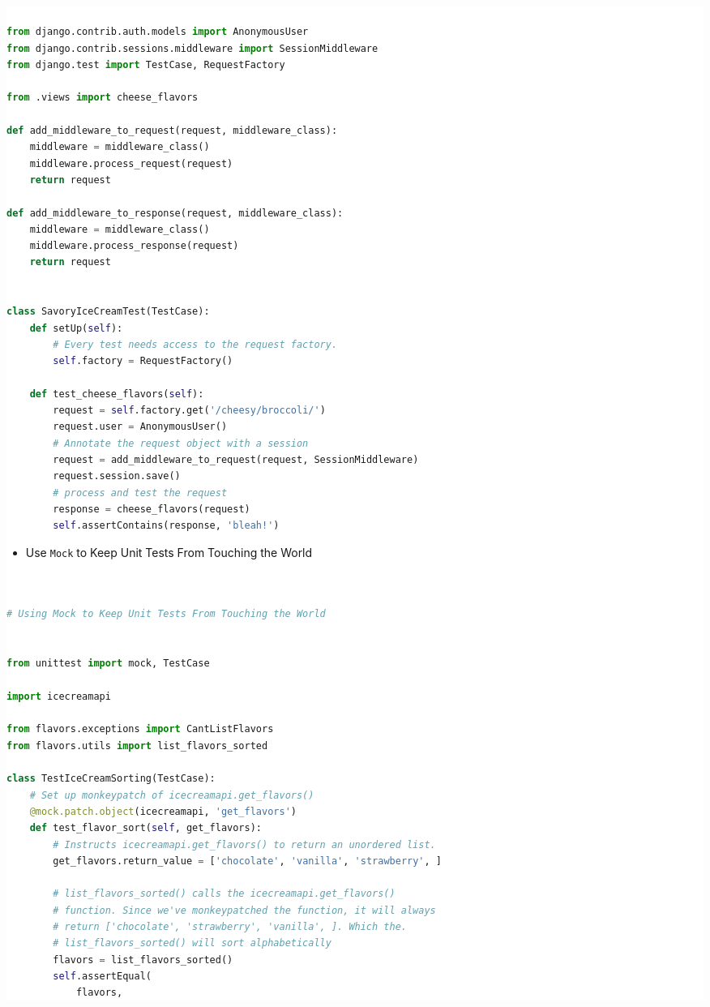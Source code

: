 ```python

from django.contrib.auth.models import AnonymousUser
from django.contrib.sessions.middleware import SessionMiddleware
from django.test import TestCase, RequestFactory

from .views import cheese_flavors

def add_middleware_to_request(request, middleware_class):
    middleware = middleware_class()
    middleware.process_request(request)
    return request
    
def add_middleware_to_response(request, middleware_class):
    middleware = middleware_class()
    middleware.process_response(request)
    return request
    
    
class SavoryIceCreamTest(TestCase):
    def setUp(self):
        # Every test needs access to the request factory.
        self.factory = RequestFactory()
        
    def test_cheese_flavors(self):
        request = self.factory.get('/cheesy/broccoli/')
        request.user = AnonymousUser()
        # Annotate the request object with a session
        request = add_middleware_to_request(request, SessionMiddleware)
        request.session.save()
        # process and test the request
        response = cheese_flavors(request)
        self.assertContains(response, 'bleah!')

```

- Use `Mock` to Keep Unit Tests From Touching the World

```python


# Using Mock to Keep Unit Tests From Touching the World


from unittest import mock, TestCase

import icecreamapi

from flavors.exceptions import CantListFlavors
from flavors.utils import list_flavors_sorted

class TestIceCreamSorting(TestCase):
    # Set up monkeypatch of icecreamapi.get_flavors()
    @mock.patch.object(icecreamapi, 'get_flavors')
    def test_flavor_sort(self, get_flavors):
        # Instructs icecreamapi.get_flavors() to return an unordered list.
        get_flavors.return_value = ['chocolate', 'vanilla', 'strawberry', ]
        
        # list_flavors_sorted() calls the icecreamapi.get_flavors()
        # function. Since we've monkeypatched the function, it will always
        # return ['chocolate', 'strawberry', 'vanilla', ]. Which the.
        # list_flavors_sorted() will sort alphabetically
        flavors = list_flavors_sorted()
        self.assertEqual(
            flavors,
```
